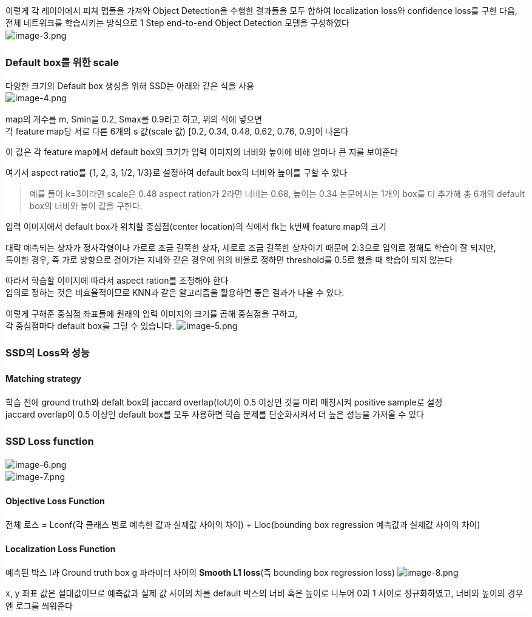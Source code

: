이렇게 각 레이어에서 피쳐 맵들을 가져와 Object Detection을 수행한 결과들을 모두 합하여 localization loss와 confidence loss를 구한 다음,  
전체 네트워크를 학습시키는 방식으로 1 Step end-to-end Object Detection 모델을 구성하였다  
![image-3.png](attachment:image-3.png)  

### Default box를 위한 scale
다양한 크기의 Default box 생성을 위해 SSD는 아래와 같은 식을 사용  
![image-4.png](attachment:image-4.png)  

map의 개수를 m, Smin을 0.2, Smax를 0.9라고 하고, 위의 식에 넣으면  
각 feature map당 서로 다른 6개의 s 값(scale 값) [0.2, 0.34, 0.48, 0.62, 0.76, 0.9]이 나온다  

이 값은 각 feature map에서 default box의 크기가 입력 이미지의 너비와 높이에 비해 얼마나 큰 지를 보여준다  

여기서 aspect ratio를 {1, 2, 3, 1/2, 1/3}로 설정하여 default box의 너비와 높이를 구할 수 있다  
> 예를 들어
 k=3이라면 scale은 0.48
 aspect ration가 2라면 너비는 0.68, 높이는 0.34
논문에서는 1개의 box를 더 추가해 총 6개의 default box의 너비와 높이 값을 구한다.

입력 이미지에서 default box가 위치할 중심점(center location)의 식에서 fk는 k번째 feature map의 크기  

대략 예측되는 상자가 정사각형이나 가로로 조금 길쭉한 상자, 세로로 조금 길쭉한 상자이기 때문에 2:3으로 임의로 정해도 학습이 잘 되지만,  
특이한 경우, 즉 가로 방향으로 걸어가는 지네와 같은 경우에 위의 비율로 정하면 threshold를 0.5로 했을 때 학습이 되지 않는다  

따라서 학습할 이미지에 따라서 aspect ration를 조정해야 한다  
임의로 정하는 것은 비효율적이므로 KNN과 같은 알고리즘을 활용하면 좋은 결과가 나올 수 있다.

이렇게 구해준 중심점 좌표들에 원래의 입력 이미지의 크기를 곱해 중심점을 구하고,  
각 중심점마다 default box를 그릴 수 있습니다.
![image-5.png](attachment:image-5.png)  

### SSD의 Loss와 성능

#### Matching strategy
학습 전에 ground truth와 defalt box의 jaccard overlap(IoU)이 0.5 이상인 것을 미리 매칭시켜 positive sample로 설정  
jaccard overlap이 0.5 이상인 default box를 모두 사용하면 학습 문제를 단순화시켜서 더 높은 성능을 가져올 수 있다  

### SSD Loss function
![image-6.png](attachment:image-6.png)  
![image-7.png](attachment:image-7.png)  


#### Objective Loss Function
전체 로스 = Lconf(각 클래스 별로 예측한 값과 실제값 사이의 차이) +  Lloc(bounding box regression 예측값과 실제값 사이의 차이)

#### Localization Loss Function
예측된 박스 l과 Ground truth box g 파라미터 사이의 **Smooth L1 loss**(즉 bounding box regression loss)
![image-8.png](attachment:image-8.png)  

x, y 좌표 값은 절대값이므로 예측값과 실제 값 사이의 차를 default 박스의 너비 혹은 높이로 나누어 0과 1 사이로 정규화하였고, 너비와 높이의 경우엔 로그를 씌워준다  
